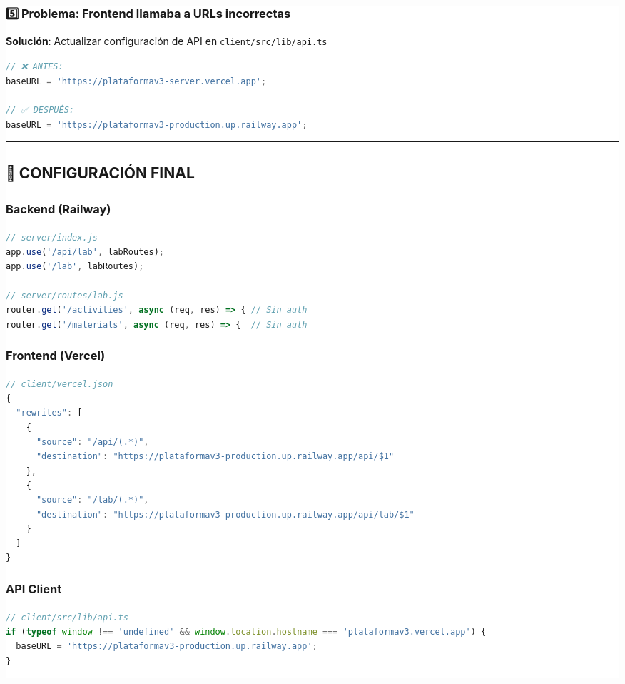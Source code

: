 ### 5️⃣ **Problema: Frontend llamaba a URLs incorrectas**

**Solución**: Actualizar configuración de API en `client/src/lib/api.ts`
```javascript
// ❌ ANTES:
baseURL = 'https://plataformav3-server.vercel.app';

// ✅ DESPUÉS:
baseURL = 'https://plataformav3-production.up.railway.app';
```

---

## 🔧 **CONFIGURACIÓN FINAL**

### **Backend (Railway)**
```javascript
// server/index.js
app.use('/api/lab', labRoutes);
app.use('/lab', labRoutes);

// server/routes/lab.js
router.get('/activities', async (req, res) => { // Sin auth
router.get('/materials', async (req, res) => {  // Sin auth
```

### **Frontend (Vercel)**
```javascript
// client/vercel.json
{
  "rewrites": [
    {
      "source": "/api/(.*)",
      "destination": "https://plataformav3-production.up.railway.app/api/$1"
    },
    {
      "source": "/lab/(.*)",
      "destination": "https://plataformav3-production.up.railway.app/api/lab/$1"
    }
  ]
}
```

### **API Client**
```javascript
// client/src/lib/api.ts
if (typeof window !== 'undefined' && window.location.hostname === 'plataformav3.vercel.app') {
  baseURL = 'https://plataformav3-production.up.railway.app';
}
```

---
